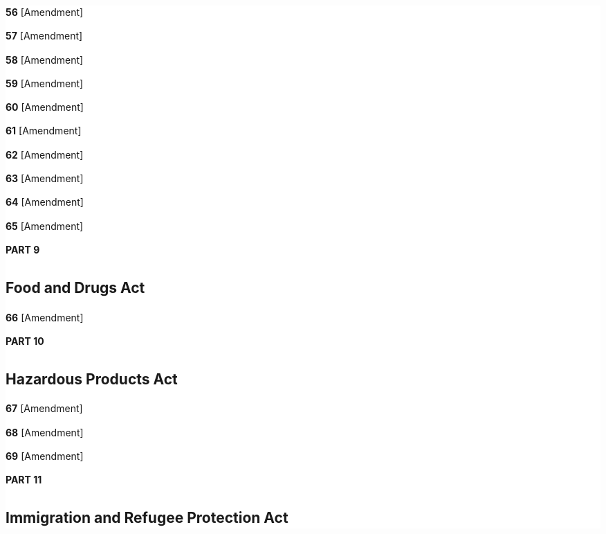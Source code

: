 

**56** [Amendment]



**57** [Amendment]



**58** [Amendment]



**59** [Amendment]



**60** [Amendment]



**61** [Amendment]



**62** [Amendment]



**63** [Amendment]



**64** [Amendment]



**65** [Amendment]




**PART 9** 
## Food and Drugs Act


**66** [Amendment]




**PART 10** 
## Hazardous Products Act


**67** [Amendment]



**68** [Amendment]



**69** [Amendment]




**PART 11** 
## Immigration and Refugee Protection Act
